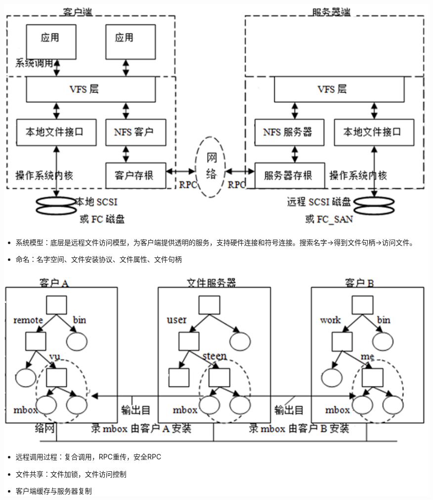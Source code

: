 ![clipboard.png](media/4f027230571687bae1d7d5fd6c887262.png)

-   系统模型：底层是远程文件访问模型，为客户端提供透明的服务，支持硬件连接和符号连接。搜索名字→得到文件句柄→访问文件。

-   命名：名字空间、文件安装协议、文件属性、文件句柄

![clipboard.png](media/5c81759ac65a3e108718d187ceb1e24b.png)

-   远程调用过程：复合调用，RPC重传，安全RPC

-   文件共享：文件加锁，文件访问控制

-   客户端缓存与服务器复制
